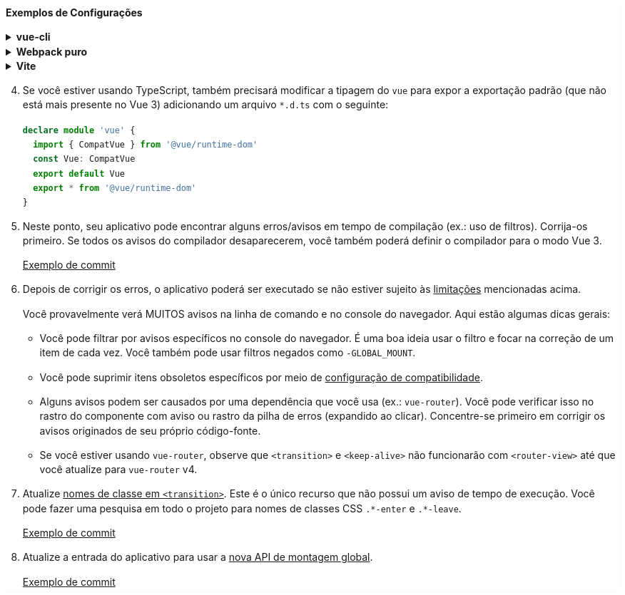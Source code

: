    **Exemplos de Configurações**

   <details><summary><b>vue-cli</b></summary></details>

   <details><summary><b>Webpack puro</b></summary></details>

   <details><summary><b>Vite</b></summary></details>

4. Se você estiver usando TypeScript, também precisará modificar a tipagem do `vue` para expor a exportação padrão (que não está mais presente no Vue 3) adicionando um arquivo `*.d.ts` com o seguinte:

   ```ts
   declare module 'vue' {
     import { CompatVue } from '@vue/runtime-dom'
     const Vue: CompatVue
     export default Vue
     export * from '@vue/runtime-dom'
   }
   ```

5. Neste ponto, seu aplicativo pode encontrar alguns erros/avisos em tempo de compilação (ex.: uso de filtros). Corrija-os primeiro. Se todos os avisos do compilador desaparecerem, você também poderá definir o compilador para o modo Vue 3.

   [Exemplo de commit](https://github.com/vuejs/vue-hackernews-2.0/commit/b05d9555f6e115dea7016d7e5a1a80e8f825be52)

6. Depois de corrigir os erros, o aplicativo poderá ser executado se não estiver sujeito às [limitações](#limitacoes-conhecidas) mencionadas acima.

   Você provavelmente verá MUITOS avisos na linha de comando e no console do navegador. Aqui estão algumas dicas gerais:

   - Você pode filtrar por avisos específicos no console do navegador. É uma boa ideia usar o filtro e focar na correção de um item de cada vez. Você também pode usar filtros negados como `-GLOBAL_MOUNT`.

   - Você pode suprimir itens obsoletos específicos por meio de [configuração de compatibilidade](#configuracao-de-compatibilidade).

   - Alguns avisos podem ser causados ​​por uma dependência que você usa (ex.: `vue-router`). Você pode verificar isso no rastro do componente com aviso ou rastro da pilha de erros (expandido ao clicar). Concentre-se primeiro em corrigir os avisos originados de seu próprio código-fonte.

   - Se você estiver usando `vue-router`, observe que `<transition>` e `<keep-alive>` não funcionarão com `<router-view>` até que você atualize para `vue-router` v4.

7. Atualize [nomes de classe em `<transition>`](/guide/migration/transition.html). Este é o único recurso que não possui um aviso de tempo de execução. Você pode fazer uma pesquisa em todo o projeto para nomes de classes CSS `.*-enter` e `.*-leave`.

   [Exemplo de commit](https://github.com/vuejs/vue-hackernews-2.0/commit/d300103ba622ae26ac26a82cd688e0f70b6c1d8f)

8. Atualize a entrada do aplicativo para usar a [nova API de montagem global](/guide/migration/global-api.html#uma-nova-api-global-createapp).

   [Exemplo de commit](https://github.com/vuejs/vue-hackernews-2.0/commit/a6e0c9ac7b1f4131908a4b1e43641f608593f714)
